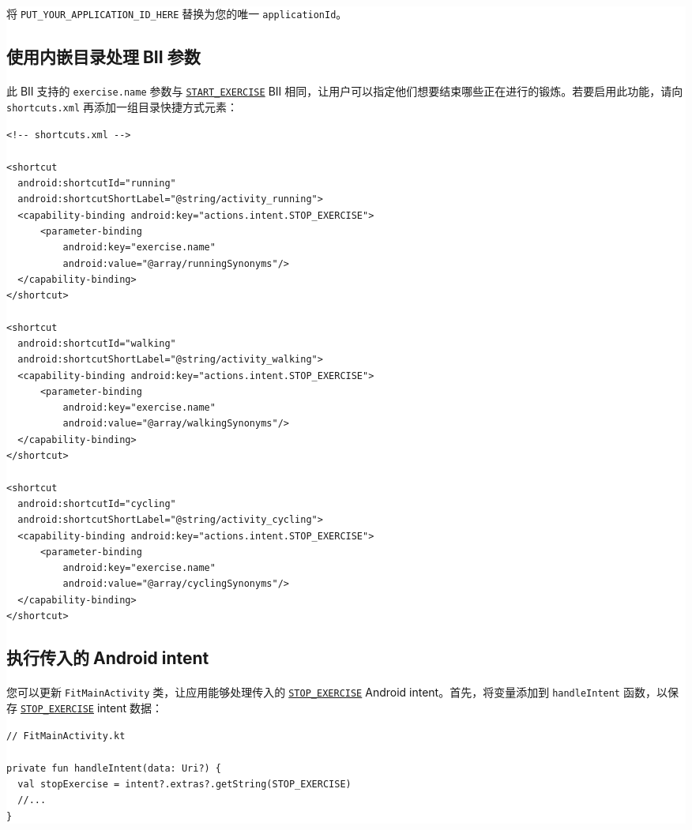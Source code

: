将 `PUT_YOUR_APPLICATION_ID_HERE` 替换为您的唯一 `applicationId`。

## 使用内嵌目录处理 BII 参数

此 BII 支持的 `exercise.name` 参数与 [`START_EXERCISE`](https://developers.google.com/assistant/app/reference/built-in-intents/health-and-fitness/start-exercise?hl=zh-cn) BII 相同，让用户可以指定他们想要结束哪些正在进行的锻炼。若要启用此功能，请向 `shortcuts.xml` 再添加一组目录快捷方式元素：

```auto
<!-- shortcuts.xml -->

<shortcut
  android:shortcutId="running"
  android:shortcutShortLabel="@string/activity_running">
  <capability-binding android:key="actions.intent.STOP_EXERCISE">
      <parameter-binding
          android:key="exercise.name"
          android:value="@array/runningSynonyms"/>
  </capability-binding>
</shortcut>

<shortcut
  android:shortcutId="walking"
  android:shortcutShortLabel="@string/activity_walking">
  <capability-binding android:key="actions.intent.STOP_EXERCISE">
      <parameter-binding
          android:key="exercise.name"
          android:value="@array/walkingSynonyms"/>
  </capability-binding>
</shortcut>

<shortcut
  android:shortcutId="cycling"
  android:shortcutShortLabel="@string/activity_cycling">
  <capability-binding android:key="actions.intent.STOP_EXERCISE">
      <parameter-binding
          android:key="exercise.name"
          android:value="@array/cyclingSynonyms"/>
  </capability-binding>
</shortcut>
```

## 执行传入的 Android intent

您可以更新 `FitMainActivity` 类，让应用能够处理传入的 [`STOP_EXERCISE`](https://developers.google.com/assistant/app/reference/built-in-intents/health-and-fitness/stop-exercise?hl=zh-cn) Android intent。首先，将变量添加到 `handleIntent` 函数，以保存 [`STOP_EXERCISE`](https://developers.google.com/assistant/app/reference/built-in-intents/health-and-fitness/stop-exercise?hl=zh-cn) intent 数据：

```auto
// FitMainActivity.kt

private fun handleIntent(data: Uri?) {
  val stopExercise = intent?.extras?.getString(STOP_EXERCISE)
  //...
}
```

